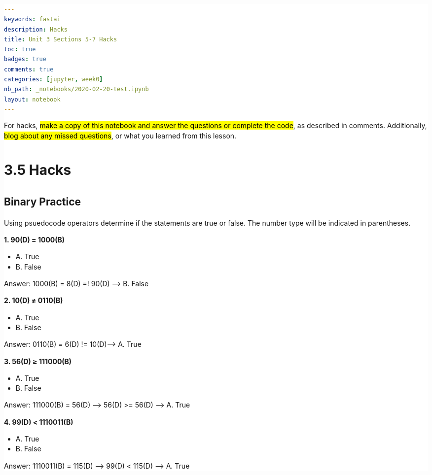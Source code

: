 ```yaml
---
keywords: fastai
description: Hacks
title: Unit 3 Sections 5-7 Hacks
toc: true 
badges: true
comments: true
categories: [jupyter, week0]
nb_path: _notebooks/2020-02-20-test.ipynb
layout: notebook
---
```




<div class="container" id="notebook-container">
        
<div class="cell border-box-sizing text_cell rendered"><div class="inner_cell">
<div class="text_cell_render border-box-sizing rendered_html">
<p>For hacks, <mark>make a copy of this notebook and answer the questions or complete the code</mark>, as described in comments. Additionally, <mark>blog about any missed questions</mark>, or what you learned from this lesson.</p>

</div>
</div>
</div>
<div class="cell border-box-sizing text_cell rendered"><div class="inner_cell">
<div class="text_cell_render border-box-sizing rendered_html">
<h1 id="3.5-Hacks">3.5 Hacks<a class="anchor-link" href="#3.5-Hacks"> </a></h1><h2 id="Binary-Practice">Binary Practice<a class="anchor-link" href="#Binary-Practice"> </a></h2><p>Using psuedocode operators determine if the statements are true or false. The number type will be indicated in parentheses.</p>
<p><strong>1. 90(D) = 1000(B)</strong></p>
<ul>
<li>A. True</li>
<li>B. False</li>
</ul>
<p>Answer: 1000(B) = 8(D) =! 90(D) --&gt; B. False</p>
<p><strong>2. 10(D) ≠ 0110(B)</strong></p>
<ul>
<li>A. True</li>
<li>B. False</li>
</ul>
<p>Answer: 0110(B) = 6(D) != 10(D)--&gt; A. True</p>
<p><strong>3. 56(D) ≥ 111000(B)</strong></p>
<ul>
<li>A. True</li>
<li>B. False</li>
</ul>
<p>Answer: 111000(B) = 56(D) --&gt; 56(D) &gt;= 56(D) --&gt; A. True</p>
<p><strong>4. 99(D) &lt; 1110011(B)</strong></p>
<ul>
<li>A. True</li>
<li>B. False</li>
</ul>
<p>Answer: 1110011(B) = 115(D) --&gt; 99(D) &lt; 115(D) --&gt; A. True</p>

